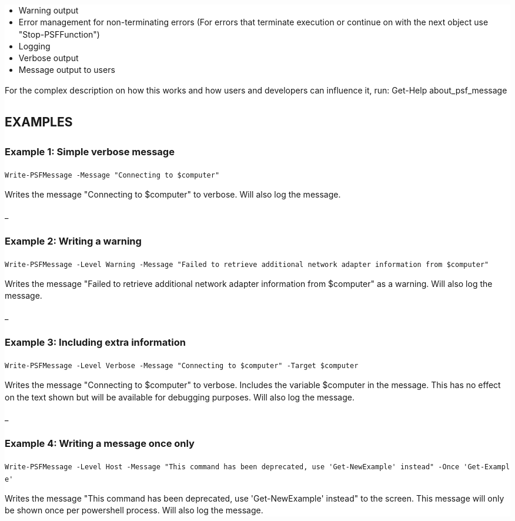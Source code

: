 - Warning output
- Error management for non-terminating errors (For errors that terminate execution or continue on with the next object use "Stop-PSFFunction")
- Logging
- Verbose output
- Message output to users

For the complex description on how this works and how users and developers can influence it, run: Get-Help about_psf_message

## EXAMPLES

### Example 1: Simple verbose message
```
Write-PSFMessage -Message "Connecting to $computer"
```

Writes the message "Connecting to $computer" to verbose.
Will also log the message.

_

### Example 2: Writing a warning
```
Write-PSFMessage -Level Warning -Message "Failed to retrieve additional network adapter information from $computer"
```

Writes the message "Failed to retrieve additional network adapter information from $computer" as a warning.
Will also log the message.

_

### Example 3: Including extra information
```
Write-PSFMessage -Level Verbose -Message "Connecting to $computer" -Target $computer
```

Writes the message "Connecting to $computer" to verbose.
Includes the variable $computer in the message.
This has no effect on the text shown but will be available for debugging purposes.
Will also log the message.

_

### Example 4: Writing a message once only
```
Write-PSFMessage -Level Host -Message "This command has been deprecated, use 'Get-NewExample' instead" -Once 'Get-Example'
```

Writes the message "This command has been deprecated, use 'Get-NewExample' instead" to the screen.
This message will only be shown once per powershell process.
Will also log the message.
